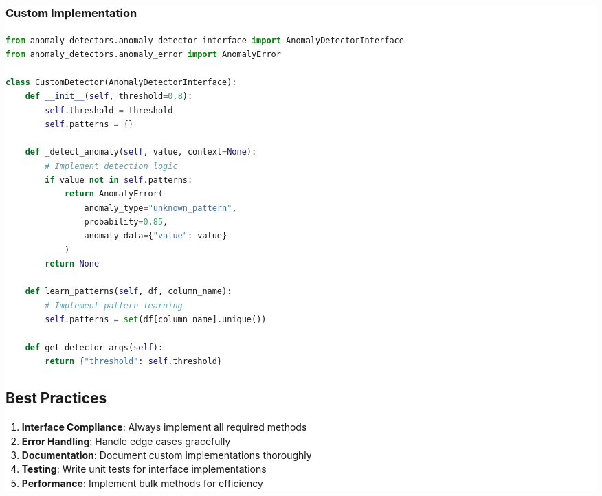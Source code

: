 ### Custom Implementation

```python
from anomaly_detectors.anomaly_detector_interface import AnomalyDetectorInterface
from anomaly_detectors.anomaly_error import AnomalyError

class CustomDetector(AnomalyDetectorInterface):
    def __init__(self, threshold=0.8):
        self.threshold = threshold
        self.patterns = {}
    
    def _detect_anomaly(self, value, context=None):
        # Implement detection logic
        if value not in self.patterns:
            return AnomalyError(
                anomaly_type="unknown_pattern",
                probability=0.85,
                anomaly_data={"value": value}
            )
        return None
    
    def learn_patterns(self, df, column_name):
        # Implement pattern learning
        self.patterns = set(df[column_name].unique())
    
    def get_detector_args(self):
        return {"threshold": self.threshold}
```

## Best Practices

1. **Interface Compliance**: Always implement all required methods
2. **Error Handling**: Handle edge cases gracefully
3. **Documentation**: Document custom implementations thoroughly
4. **Testing**: Write unit tests for interface implementations
5. **Performance**: Implement bulk methods for efficiency